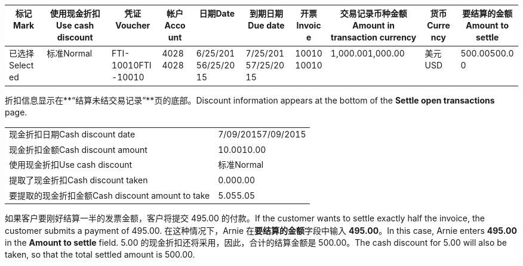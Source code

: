 | <span data-ttu-id="9baf9-196">标记</span><span class="sxs-lookup"><span data-stu-id="9baf9-196">Mark</span></span>     | <span data-ttu-id="9baf9-197">使用现金折扣</span><span class="sxs-lookup"><span data-stu-id="9baf9-197">Use cash discount</span></span> | <span data-ttu-id="9baf9-198">凭证</span><span class="sxs-lookup"><span data-stu-id="9baf9-198">Voucher</span></span>   | <span data-ttu-id="9baf9-199">帐户</span><span class="sxs-lookup"><span data-stu-id="9baf9-199">Account</span></span> | <span data-ttu-id="9baf9-200">日期</span><span class="sxs-lookup"><span data-stu-id="9baf9-200">Date</span></span>      | <span data-ttu-id="9baf9-201">到期日期</span><span class="sxs-lookup"><span data-stu-id="9baf9-201">Due date</span></span>  | <span data-ttu-id="9baf9-202">开票</span><span class="sxs-lookup"><span data-stu-id="9baf9-202">Invoice</span></span> | <span data-ttu-id="9baf9-203">交易记录币种金额</span><span class="sxs-lookup"><span data-stu-id="9baf9-203">Amount in transaction currency</span></span> | <span data-ttu-id="9baf9-204">货币</span><span class="sxs-lookup"><span data-stu-id="9baf9-204">Currency</span></span> | <span data-ttu-id="9baf9-205">要结算的金额</span><span class="sxs-lookup"><span data-stu-id="9baf9-205">Amount to settle</span></span> |
|----------|-------------------|-----------|---------|-----------|-----------|---------|--------------------------------|----------|------------------|
| <span data-ttu-id="9baf9-206">已选择</span><span class="sxs-lookup"><span data-stu-id="9baf9-206">Selected</span></span> | <span data-ttu-id="9baf9-207">标准</span><span class="sxs-lookup"><span data-stu-id="9baf9-207">Normal</span></span>            | <span data-ttu-id="9baf9-208">FTI-10010</span><span class="sxs-lookup"><span data-stu-id="9baf9-208">FTI-10010</span></span> | <span data-ttu-id="9baf9-209">4028</span><span class="sxs-lookup"><span data-stu-id="9baf9-209">4028</span></span>    | <span data-ttu-id="9baf9-210">6/25/2015</span><span class="sxs-lookup"><span data-stu-id="9baf9-210">6/25/2015</span></span> | <span data-ttu-id="9baf9-211">7/25/2015</span><span class="sxs-lookup"><span data-stu-id="9baf9-211">7/25/2015</span></span> | <span data-ttu-id="9baf9-212">10010</span><span class="sxs-lookup"><span data-stu-id="9baf9-212">10010</span></span>   | <span data-ttu-id="9baf9-213">1,000.00</span><span class="sxs-lookup"><span data-stu-id="9baf9-213">1,000.00</span></span>                       | <span data-ttu-id="9baf9-214">美元</span><span class="sxs-lookup"><span data-stu-id="9baf9-214">USD</span></span>      | <span data-ttu-id="9baf9-215">500.00</span><span class="sxs-lookup"><span data-stu-id="9baf9-215">500.00</span></span>           |

<span data-ttu-id="9baf9-216">折扣信息显示在**“结算未结交易记录”**页的底部。</span><span class="sxs-lookup"><span data-stu-id="9baf9-216">Discount information appears at the bottom of the **Settle open transactions** page.</span></span>

|                              |           |
|------------------------------|-----------|
| <span data-ttu-id="9baf9-217">现金折扣日期</span><span class="sxs-lookup"><span data-stu-id="9baf9-217">Cash discount date</span></span>           | <span data-ttu-id="9baf9-218">7/09/2015</span><span class="sxs-lookup"><span data-stu-id="9baf9-218">7/09/2015</span></span> |
| <span data-ttu-id="9baf9-219">现金折扣金额</span><span class="sxs-lookup"><span data-stu-id="9baf9-219">Cash discount amount</span></span>         | <span data-ttu-id="9baf9-220">10.00</span><span class="sxs-lookup"><span data-stu-id="9baf9-220">10.00</span></span>     |
| <span data-ttu-id="9baf9-221">使用现金折扣</span><span class="sxs-lookup"><span data-stu-id="9baf9-221">Use cash discount</span></span>            | <span data-ttu-id="9baf9-222">标准</span><span class="sxs-lookup"><span data-stu-id="9baf9-222">Normal</span></span>    |
| <span data-ttu-id="9baf9-223">提取了现金折扣</span><span class="sxs-lookup"><span data-stu-id="9baf9-223">Cash discount taken</span></span>          | <span data-ttu-id="9baf9-224">0.00</span><span class="sxs-lookup"><span data-stu-id="9baf9-224">0.00</span></span>      |
| <span data-ttu-id="9baf9-225">要提取的现金折扣金额</span><span class="sxs-lookup"><span data-stu-id="9baf9-225">Cash discount amount to take</span></span> | <span data-ttu-id="9baf9-226">5.05</span><span class="sxs-lookup"><span data-stu-id="9baf9-226">5.05</span></span>      |

<span data-ttu-id="9baf9-227">如果客户要刚好结算一半的发票金额，客户将提交 495.00 的付款。</span><span class="sxs-lookup"><span data-stu-id="9baf9-227">If the customer wants to settle exactly half the invoice, the customer submits a payment of 495.00.</span></span> <span data-ttu-id="9baf9-228">在这种情况下，Arnie 在**要结算的金额**字段中输入 **495.00**。</span><span class="sxs-lookup"><span data-stu-id="9baf9-228">In this case, Arnie enters **495.00** in the **Amount to settle** field.</span></span> <span data-ttu-id="9baf9-229">5.00 的现金折扣还将采用，因此，合计的结算金额是 500.00。</span><span class="sxs-lookup"><span data-stu-id="9baf9-229">The cash discount for 5.00 will also be taken, so that the total settled amount is 500.00.</span></span>
